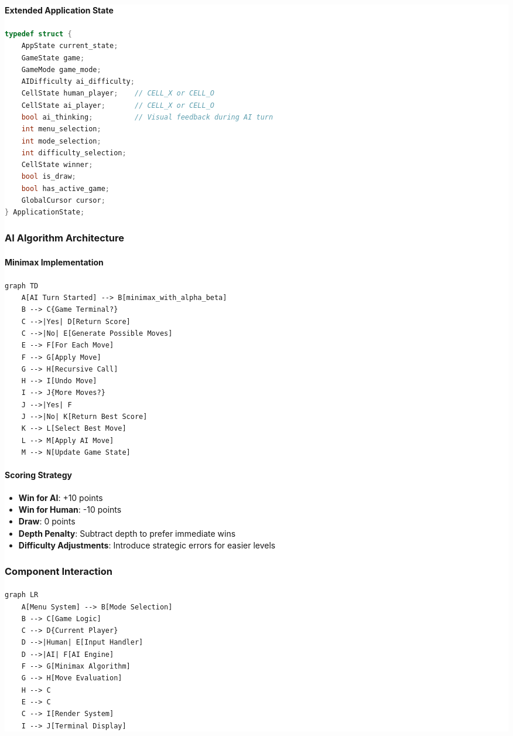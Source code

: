 #### Extended Application State
```c
typedef struct {
    AppState current_state;
    GameState game;
    GameMode game_mode;
    AIDifficulty ai_difficulty;
    CellState human_player;    // CELL_X or CELL_O
    CellState ai_player;       // CELL_X or CELL_O
    bool ai_thinking;          // Visual feedback during AI turn
    int menu_selection;
    int mode_selection;
    int difficulty_selection;
    CellState winner;
    bool is_draw;
    bool has_active_game;
    GlobalCursor cursor;
} ApplicationState;
```

### AI Algorithm Architecture

#### Minimax Implementation
```mermaid
graph TD
    A[AI Turn Started] --> B[minimax_with_alpha_beta]
    B --> C{Game Terminal?}
    C -->|Yes| D[Return Score]
    C -->|No| E[Generate Possible Moves]
    E --> F[For Each Move]
    F --> G[Apply Move]
    G --> H[Recursive Call]
    H --> I[Undo Move]
    I --> J{More Moves?}
    J -->|Yes| F
    J -->|No| K[Return Best Score]
    K --> L[Select Best Move]
    L --> M[Apply AI Move]
    M --> N[Update Game State]
```

#### Scoring Strategy
- **Win for AI**: +10 points
- **Win for Human**: -10 points  
- **Draw**: 0 points
- **Depth Penalty**: Subtract depth to prefer immediate wins
- **Difficulty Adjustments**: Introduce strategic errors for easier levels

### Component Interaction

```mermaid
graph LR
    A[Menu System] --> B[Mode Selection]
    B --> C[Game Logic]
    C --> D{Current Player}
    D -->|Human| E[Input Handler]
    D -->|AI| F[AI Engine]
    F --> G[Minimax Algorithm]
    G --> H[Move Evaluation]
    H --> C
    E --> C
    C --> I[Render System]
    I --> J[Terminal Display]
```
